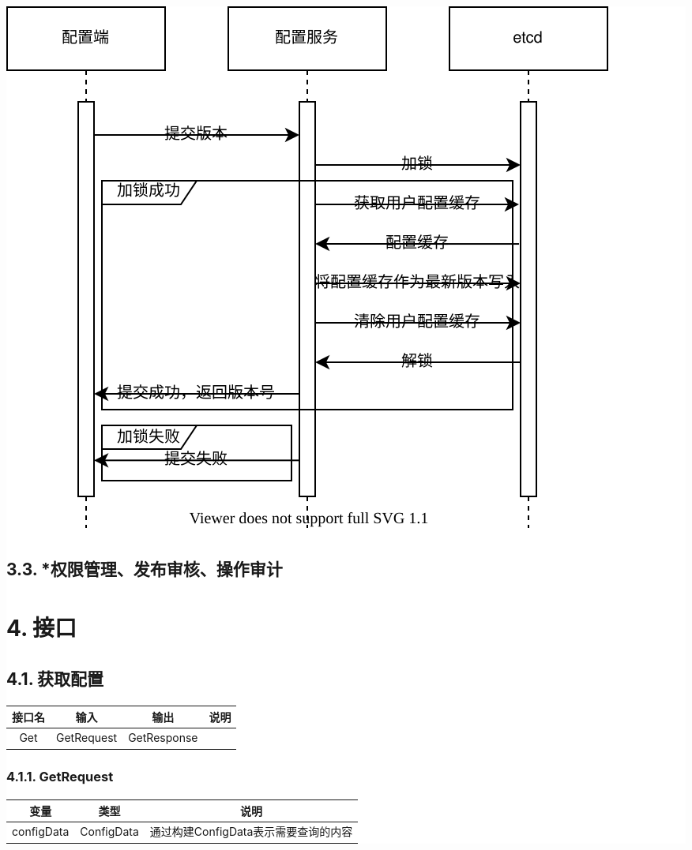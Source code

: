 ![alt](svg/配置中心结构设计-版本提交.svg)

## 3.3. *权限管理、发布审核、操作审计

# 4. 接口

## 4.1. 获取配置

| 接口名 |    输入    |    输出     | 说明  |
| :----: | :--------: | :---------: | :---: |
|  Get   | GetRequest | GetResponse |       |

### 4.1.1. GetRequest

|    变量    |    类型    |                 说明                 |
| :--------: | :--------: | :----------------------------------: |
| configData | ConfigData | 通过构建ConfigData表示需要查询的内容 |
